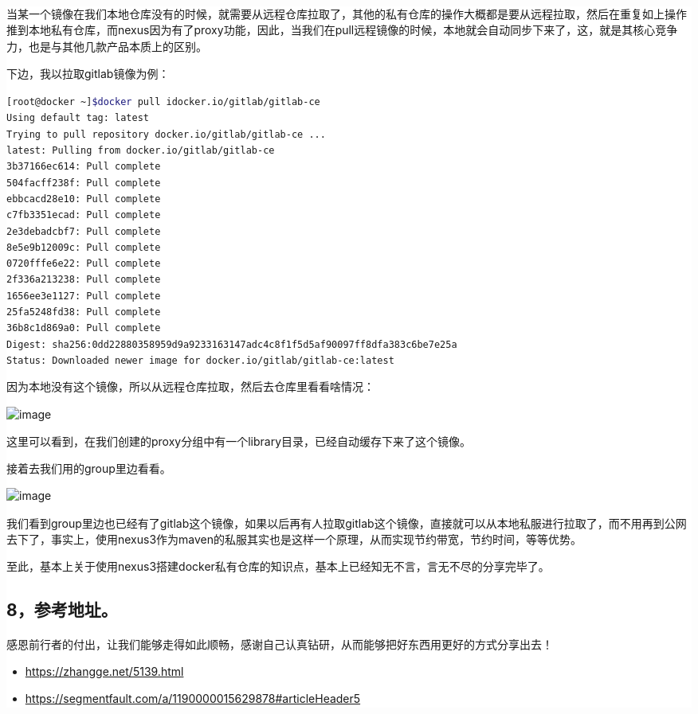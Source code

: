 当某一个镜像在我们本地仓库没有的时候，就需要从远程仓库拉取了，其他的私有仓库的操作大概都是要从远程拉取，然后在重复如上操作推到本地私有仓库，而nexus因为有了proxy功能，因此，当我们在pull远程镜像的时候，本地就会自动同步下来了，这，就是其核心竞争力，也是与其他几款产品本质上的区别。

下边，我以拉取gitlab镜像为例：

```sh
[root@docker ~]$docker pull idocker.io/gitlab/gitlab-ce
Using default tag: latest
Trying to pull repository docker.io/gitlab/gitlab-ce ...
latest: Pulling from docker.io/gitlab/gitlab-ce
3b37166ec614: Pull complete
504facff238f: Pull complete
ebbcacd28e10: Pull complete
c7fb3351ecad: Pull complete
2e3debadcbf7: Pull complete
8e5e9b12009c: Pull complete
0720fffe6e22: Pull complete
2f336a213238: Pull complete
1656ee3e1127: Pull complete
25fa5248fd38: Pull complete
36b8c1d869a0: Pull complete
Digest: sha256:0dd22880358959d9a9233163147adc4c8f1f5d5af90097ff8dfa383c6be7e25a
Status: Downloaded newer image for docker.io/gitlab/gitlab-ce:latest
```

因为本地没有这个镜像，所以从远程仓库拉取，然后去仓库里看看啥情况：

![image](http://t.eryajf.net/imgs/2021/09/982dec78645c3122.jpg)

这里可以看到，在我们创建的proxy分组中有一个library目录，已经自动缓存下来了这个镜像。

接着去我们用的group里边看看。

![image](http://t.eryajf.net/imgs/2021/09/681d0fc81bbc94a2.jpg)

我们看到group里边也已经有了gitlab这个镜像，如果以后再有人拉取gitlab这个镜像，直接就可以从本地私服进行拉取了，而不用再到公网去下了，事实上，使用nexus3作为maven的私服其实也是这样一个原理，从而实现节约带宽，节约时间，等等优势。

至此，基本上关于使用nexus3搭建docker私有仓库的知识点，基本上已经知无不言，言无不尽的分享完毕了。

## 8，参考地址。

感恩前行者的付出，让我们能够走得如此顺畅，感谢自己认真钻研，从而能够把好东西用更好的方式分享出去！

- https://zhangge.net/5139.html

- https://segmentfault.com/a/1190000015629878#articleHeader5